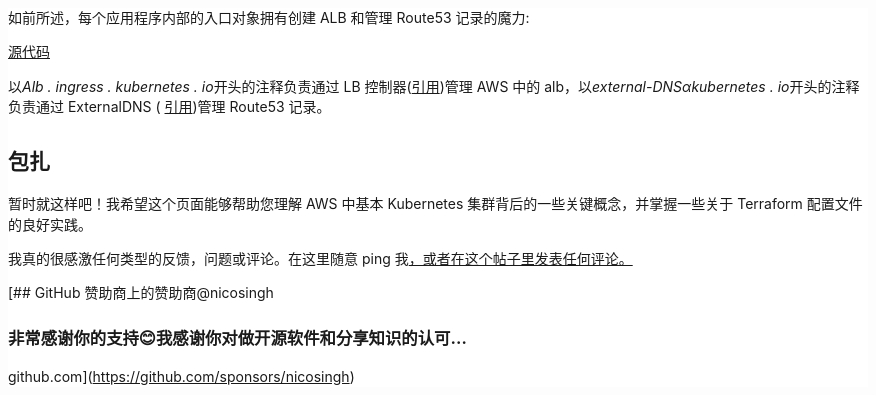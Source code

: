 如前所述，每个应用程序内部的入口对象拥有创建 ALB 和管理 Route53 记录的魔力:

[源代码](https://gitlab.com/nicosingh/medium-deploy-eks-cluster-using-terraform-sample-app/blob/master/helm/templates/ingress.yaml)

以*Alb . ingress . kubernetes . io*开头的注释负责通过 LB 控制器([引用](https://kubernetes-sigs.github.io/aws-load-balancer-controller/latest/guide/ingress/annotations/))管理 AWS 中的 alb，以*external-DNSαkubernetes . io*开头的注释负责通过 ExternalDNS ( [引用](https://github.com/kubernetes-sigs/external-dns/blob/master/docs/tutorials/aws.md#verify-externaldns-works-service-example))管理 Route53 记录。

## 包扎

暂时就这样吧！我希望这个页面能够帮助您理解 AWS 中基本 Kubernetes 集群背后的一些关键概念，并掌握一些关于 Terraform 配置文件的良好实践。

我真的很感激任何类型的反馈，问题或评论。在这里随意 ping 我[，或者在这个帖子里发表任何评论。](https://nico.singh.cl)

[](https://github.com/sponsors/nicosingh) [## GitHub 赞助商上的赞助商@nicosingh

### 非常感谢你的支持😊我感谢你对做开源软件和分享知识的认可…

github.com](https://github.com/sponsors/nicosingh)